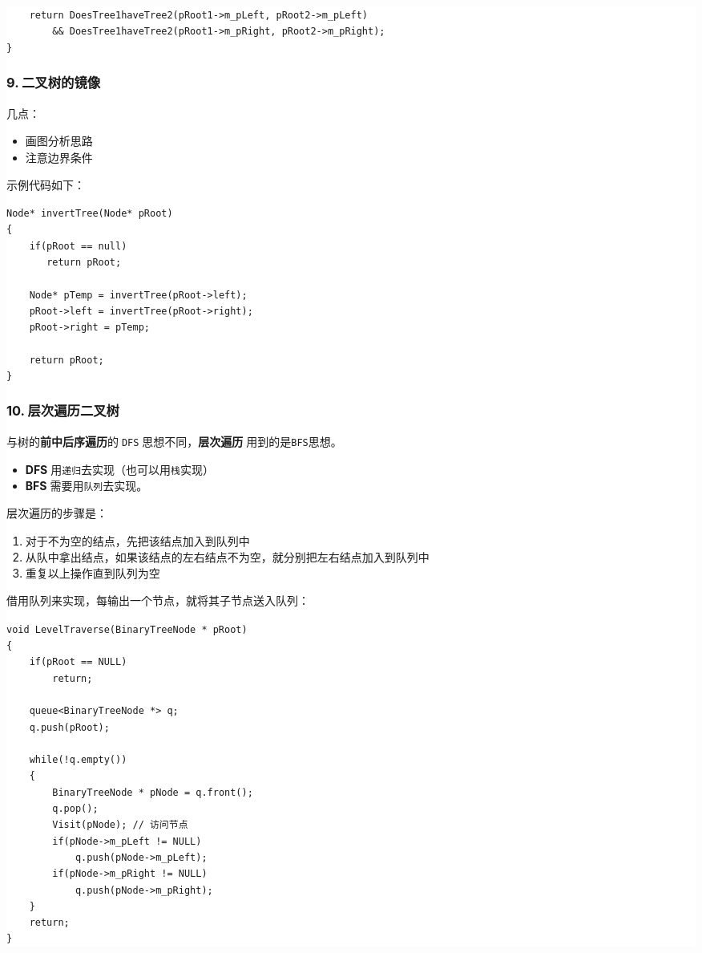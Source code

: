 		return DoesTree1haveTree2(pRoot1->m_pLeft, pRoot2->m_pLeft)  
			&& DoesTree1haveTree2(pRoot1->m_pRight, pRoot2->m_pRight);  
	}  




### 9. 二叉树的镜像

几点：

* 画图分析思路
* 注意边界条件

示例代码如下：



	Node* invertTree(Node* pRoot)
	{
		if(pRoot == null)
		   return pRoot;

		Node* pTemp = invertTree(pRoot->left);
		pRoot->left = invertTree(pRoot->right);
		pRoot->right = pTemp;

		return pRoot;
	}





### 10. 层次遍历二叉树

与树的**前中后序遍历**的 `DFS` 思想不同，**层次遍历** 用到的是`BFS`思想。

* **DFS** 用`递归`去实现（也可以用`栈`实现）
* **BFS** 需要用`队列`去实现。

层次遍历的步骤是：

1. 对于不为空的结点，先把该结点加入到队列中
2. 从队中拿出结点，如果该结点的左右结点不为空，就分别把左右结点加入到队列中
3. 重复以上操作直到队列为空

借用队列来实现，每输出一个节点，就将其子节点送入队列：

	void LevelTraverse(BinaryTreeNode * pRoot)  
	{  
		if(pRoot == NULL)  
			return;  

		queue<BinaryTreeNode *> q;  
		q.push(pRoot);  

		while(!q.empty())  
		{  
			BinaryTreeNode * pNode = q.front();  
			q.pop();  
			Visit(pNode); // 访问节点  
			if(pNode->m_pLeft != NULL)  
				q.push(pNode->m_pLeft);  
			if(pNode->m_pRight != NULL)  
				q.push(pNode->m_pRight);  
		}  
		return;  
	}  
